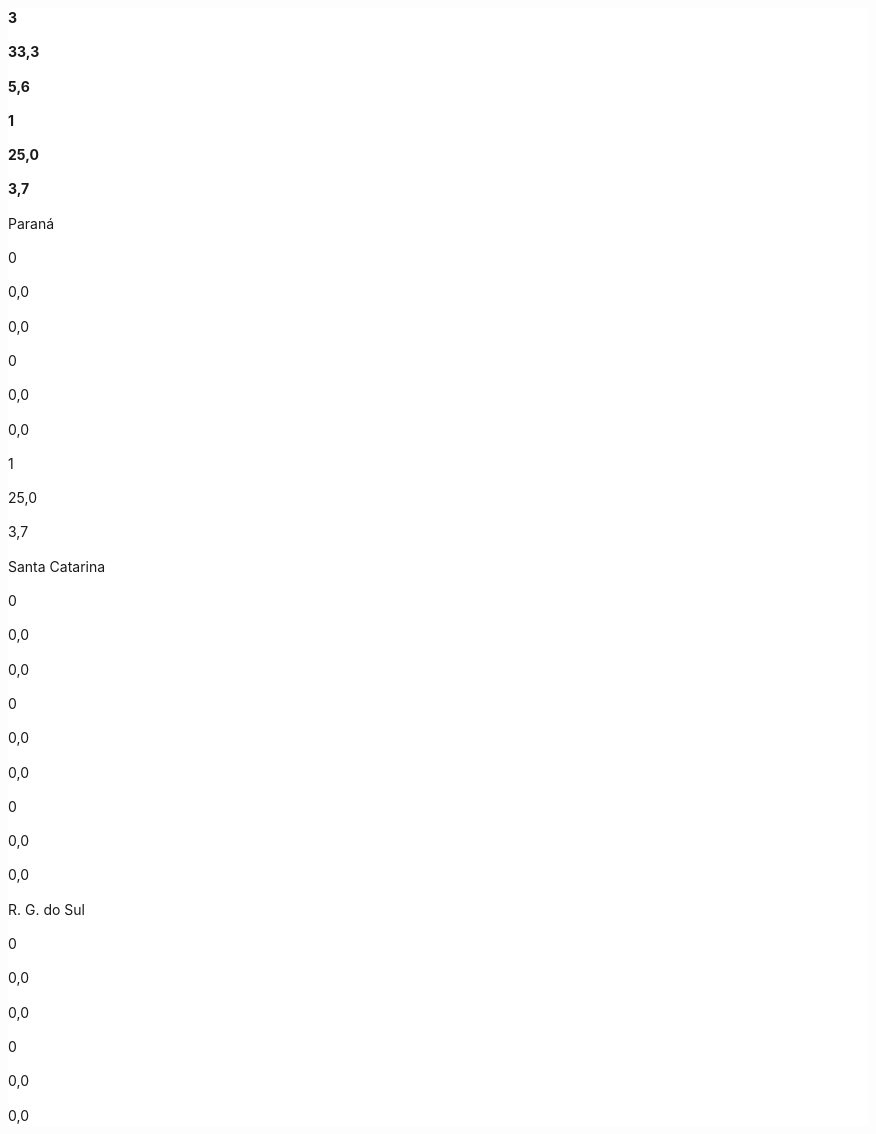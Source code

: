 **3**

**33,3**

**5,6**

**1**

**25,0**

**3,7**

Paraná

0

0,0

0,0

0

0,0

0,0

1

25,0

3,7

Santa Catarina

0

0,0

0,0

0

0,0

0,0

0

0,0

0,0

R. G. do Sul

0

0,0

0,0

0

0,0

0,0

